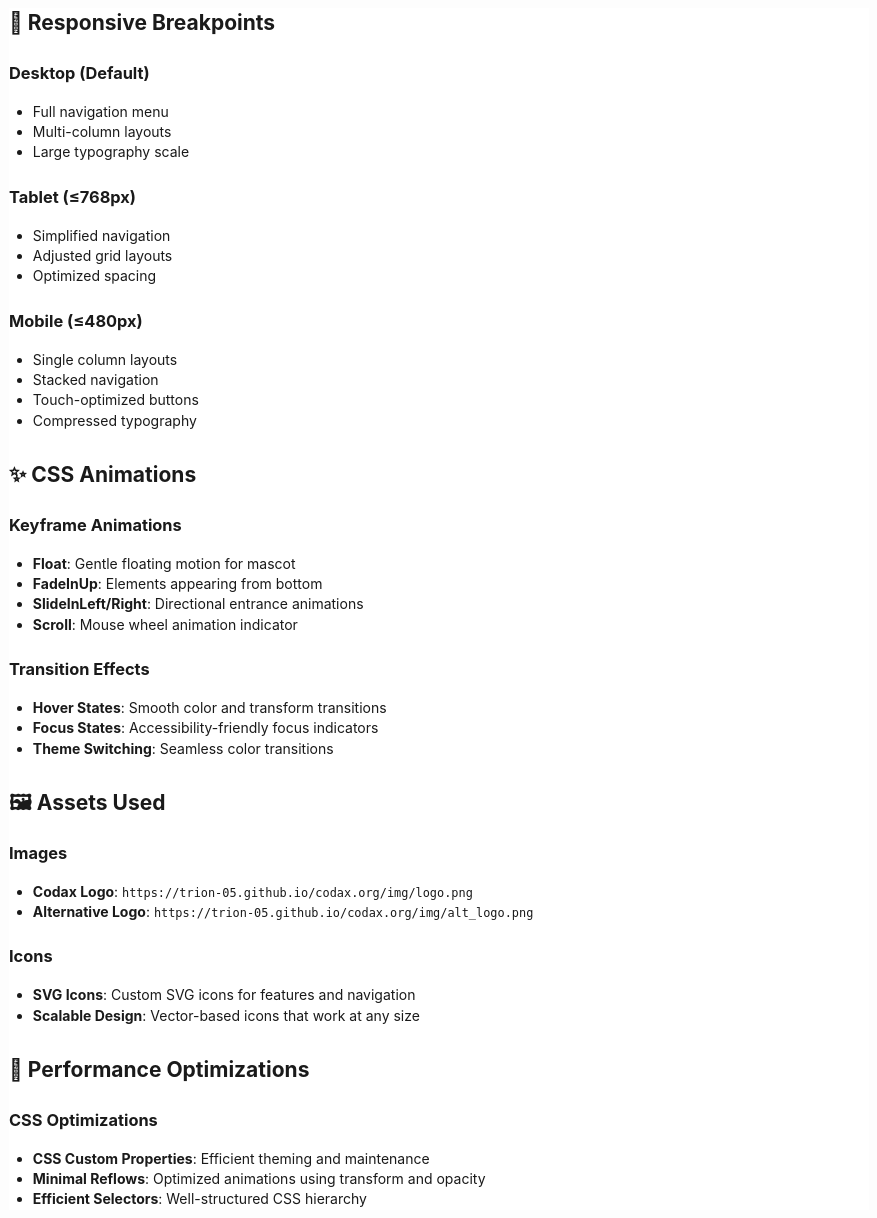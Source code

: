 ## 📱 Responsive Breakpoints

### Desktop (Default)
- Full navigation menu
- Multi-column layouts
- Large typography scale

### Tablet (≤768px)
- Simplified navigation
- Adjusted grid layouts
- Optimized spacing

### Mobile (≤480px)
- Single column layouts
- Stacked navigation
- Touch-optimized buttons
- Compressed typography

## ✨ CSS Animations

### Keyframe Animations
- **Float**: Gentle floating motion for mascot
- **FadeInUp**: Elements appearing from bottom
- **SlideInLeft/Right**: Directional entrance animations
- **Scroll**: Mouse wheel animation indicator

### Transition Effects
- **Hover States**: Smooth color and transform transitions
- **Focus States**: Accessibility-friendly focus indicators
- **Theme Switching**: Seamless color transitions

## 🖼️ Assets Used

### Images
- **Codax Logo**: `https://trion-05.github.io/codax.org/img/logo.png`
- **Alternative Logo**: `https://trion-05.github.io/codax.org/img/alt_logo.png`

### Icons
- **SVG Icons**: Custom SVG icons for features and navigation
- **Scalable Design**: Vector-based icons that work at any size

## 🚀 Performance Optimizations

### CSS Optimizations
- **CSS Custom Properties**: Efficient theming and maintenance
- **Minimal Reflows**: Optimized animations using transform and opacity
- **Efficient Selectors**: Well-structured CSS hierarchy
